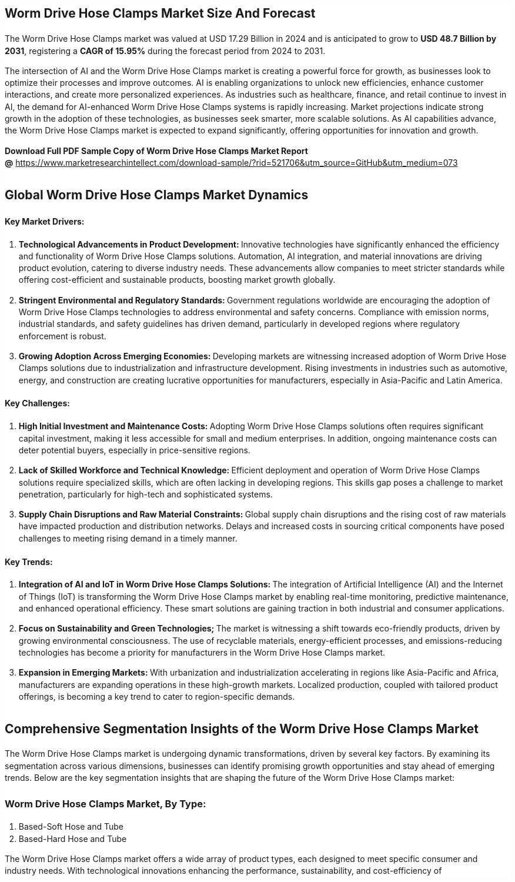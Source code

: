 <h2>Worm Drive Hose Clamps Market Size And Forecast</h2><p>The Worm Drive Hose Clamps market was valued at USD 17.29 Billion in 2024 and is anticipated to grow to <strong>USD 48.7 Billion by 2031</strong>, registering a <strong>CAGR of 15.95%</strong> during the forecast period from 2024 to 2031.</p><p>The intersection of AI and the Worm Drive Hose Clamps market is creating a powerful force for growth, as businesses look to optimize their processes and improve outcomes. AI is enabling organizations to unlock new efficiencies, enhance customer interactions, and create more personalized experiences. As industries such as healthcare, finance, and retail continue to invest in AI, the demand for AI-enhanced Worm Drive Hose Clamps systems is rapidly increasing. Market projections indicate strong growth in the adoption of these technologies, as businesses seek smarter, more scalable solutions. As AI capabilities advance, the Worm Drive Hose Clamps market is expected to expand significantly, offering opportunities for innovation and growth.</p><p><strong>Download Full PDF Sample Copy of Worm Drive Hose Clamps Market Report @</strong>&nbsp;<a href="https://www.marketresearchintellect.com/download-sample/?rid=521706&amp;utm_source=GitHub&amp;utm_medium=073">https://www.marketresearchintellect.com/download-sample/?rid=521706&amp;utm_source=GitHub&amp;utm_medium=073</a></p><h2>Global Worm Drive Hose Clamps Market Dynamics</h2><h4><strong>Key Market Drivers:</strong></h4><ol><li><p><strong>Technological Advancements in Product Development:&nbsp;</strong>Innovative technologies have significantly enhanced the efficiency and functionality of Worm Drive Hose Clamps solutions. Automation, AI integration, and material innovations are driving product evolution, catering to diverse industry needs. These advancements allow companies to meet stricter standards while offering cost-efficient and sustainable products, boosting market growth globally.</p></li><li><p><strong>Stringent Environmental and Regulatory Standards:&nbsp;</strong>Government regulations worldwide are encouraging the adoption of Worm Drive Hose Clamps technologies to address environmental and safety concerns. Compliance with emission norms, industrial standards, and safety guidelines has driven demand, particularly in developed regions where regulatory enforcement is robust.</p></li><li><p><strong>Growing Adoption Across Emerging Economies:&nbsp;</strong>Developing markets are witnessing increased adoption of Worm Drive Hose Clamps solutions due to industrialization and infrastructure development. Rising investments in industries such as automotive, energy, and construction are creating lucrative opportunities for manufacturers, especially in Asia-Pacific and Latin America.</p></li></ol><h4><strong>Key Challenges:</strong></h4><ol><li><p><strong>High Initial Investment and Maintenance Costs:&nbsp;</strong>Adopting Worm Drive Hose Clamps solutions often requires significant capital investment, making it less accessible for small and medium enterprises. In addition, ongoing maintenance costs can deter potential buyers, especially in price-sensitive regions.</p></li><li><p><strong>Lack of Skilled Workforce and Technical Knowledge:&nbsp;</strong>Efficient deployment and operation of Worm Drive Hose Clamps solutions require specialized skills, which are often lacking in developing regions. This skills gap poses a challenge to market penetration, particularly for high-tech and sophisticated systems.</p></li><li><p><strong>Supply Chain Disruptions and Raw Material Constraints:&nbsp;</strong>Global supply chain disruptions and the rising cost of raw materials have impacted production and distribution networks. Delays and increased costs in sourcing critical components have posed challenges to meeting rising demand in a timely manner.</p></li></ol><h4><strong>Key Trends:</strong></h4><ol><li><p><strong>Integration of AI and IoT in Worm Drive Hose Clamps Solutions:&nbsp;</strong>The integration of Artificial Intelligence (AI) and the Internet of Things (IoT) is transforming the Worm Drive Hose Clamps market by enabling real-time monitoring, predictive maintenance, and enhanced operational efficiency. These smart solutions are gaining traction in both industrial and consumer applications.</p></li><li><p><strong>Focus on Sustainability and Green Technologies;&nbsp;</strong>The market is witnessing a shift towards eco-friendly products, driven by growing environmental consciousness. The use of recyclable materials, energy-efficient processes, and emissions-reducing technologies has become a priority for manufacturers in the Worm Drive Hose Clamps market.</p></li><li><p><strong>Expansion in Emerging Markets:&nbsp;</strong>With urbanization and industrialization accelerating in regions like Asia-Pacific and Africa, manufacturers are expanding operations in these high-growth markets. Localized production, coupled with tailored product offerings, is becoming a key trend to cater to region-specific demands.</p></li></ol><div class="article-main__content" data-test-id="publishing-text-block"><h2>Comprehensive Segmentation Insights of the Worm Drive Hose Clamps Market</h2><p>The Worm Drive Hose Clamps market is undergoing dynamic transformations, driven by several key factors. By examining its segmentation across various dimensions, businesses can identify promising growth opportunities and stay ahead of emerging trends. Below are the key segmentation insights that are shaping the future of the Worm Drive Hose Clamps market:</p><h3><strong>Worm Drive Hose Clamps Market, By Type:<br /></strong></h3><ol><li>Based-Soft Hose and Tube<li> Based-Hard Hose and Tube</li></ol><p>The Worm Drive Hose Clamps market offers a wide array of product types, each designed to meet specific consumer and industry needs. With technological innovations enhancing the performance, sustainability, and cost-efficiency of